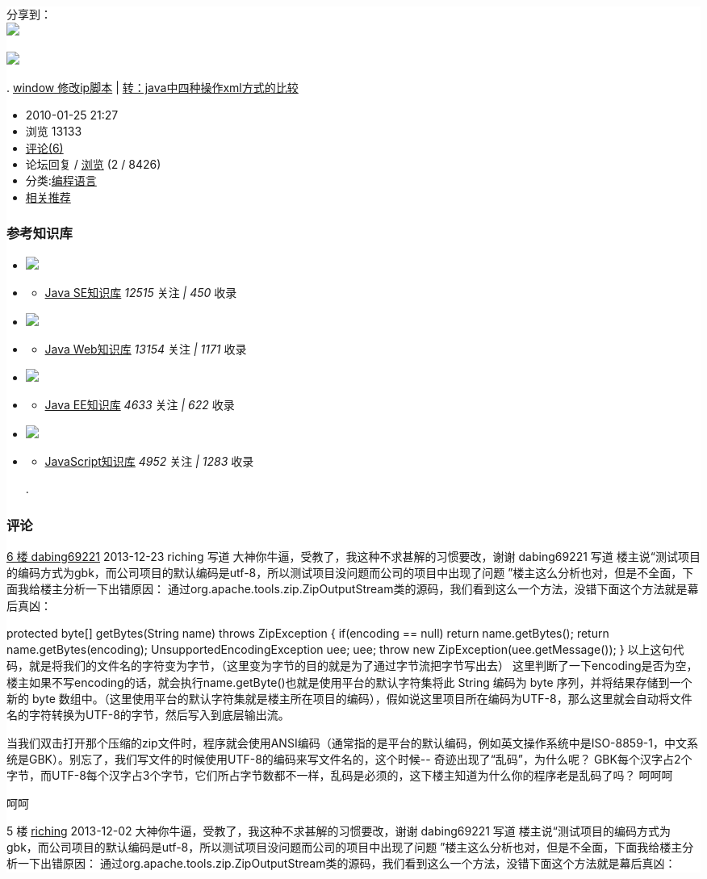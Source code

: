 分享到：  
![](https://github.com/yangbao93/docs/tree/d23f2b2cbc4eb06e62d38114d6a7f5410080c7b5/技术知识/Java/java压缩zip文件中文乱码问题%20-%20-%20ITeye技术网站/image_4.jpeg)

![](https://github.com/yangbao93/docs/tree/d23f2b2cbc4eb06e62d38114d6a7f5410080c7b5/技术知识/Java/java压缩zip文件中文乱码问题%20-%20-%20ITeye技术网站/image_3.jpeg)

. [window 修改ip脚本](http://riching.iteye.com/blog/753056) \| [转：java中四种操作xml方式的比较](http://riching.iteye.com/blog/407863)

* 2010-01-25 21:27
* 浏览 13133
* [评论\(6\)](http://riching.iteye.com/blog/579634#comments)
* 论坛回复 / [浏览](http://riching.iteye.com/topic/579634) \(2 / 8426\)
* 分类:[编程语言](http://www.iteye.com/blogs/category/language)
* [相关推荐](http://www.iteye.com/wiki/blog/579634)

### 参考知识库

* ![](https://github.com/yangbao93/docs/tree/d23f2b2cbc4eb06e62d38114d6a7f5410080c7b5/技术知识/Java/java压缩zip文件中文乱码问题%20-%20-%20ITeye技术网站/1453169124297_297.jpg)
* * [Java SE知识库](http://lib.csdn.net/base/javase) _12515_ 关注 _\|_ _450_ 收录
* ![](https://github.com/yangbao93/docs/tree/d23f2b2cbc4eb06e62d38114d6a7f5410080c7b5/技术知识/Java/java压缩zip文件中文乱码问题%20-%20-%20ITeye技术网站/1453701371636_636.jpg)
* * [Java Web知识库](http://lib.csdn.net/base/javaweb) _13154_ 关注 _\|_ _1171_ 收录
* ![](https://github.com/yangbao93/docs/tree/d23f2b2cbc4eb06e62d38114d6a7f5410080c7b5/技术知识/Java/java压缩zip文件中文乱码问题%20-%20-%20ITeye技术网站/1456818035722_722.jpg)
* * [Java EE知识库](http://lib.csdn.net/base/javaee) _4633_ 关注 _\|_ _622_ 收录
* ![](https://github.com/yangbao93/docs/tree/d23f2b2cbc4eb06e62d38114d6a7f5410080c7b5/技术知识/Java/java压缩zip文件中文乱码问题%20-%20-%20ITeye技术网站/1458106113412_412.jpg)
* * [JavaScript知识库](http://lib.csdn.net/base/javascript)  _4952_ 关注 _\|_ _1283_ 收录

  .

### 评论

[6 楼 dabing69221](java-ya-suo-zip-wen-jian-zhong-wen-luan-ma-wen-ti-iteye-ji-shu-wang-zhan.md) 2013-12-23 riching 写道 大神你牛逼，受教了，我这种不求甚解的习惯要改，谢谢 dabing69221 写道 楼主说“测试项目的编码方式为gbk，而公司项目的默认编码是utf-8，所以测试项目没问题而公司的项目中出现了问题 ”楼主这么分析也对，但是不全面，下面我给楼主分析一下出错原因： 通过org.apache.tools.zip.ZipOutputStream类的源码，我们看到这么一个方法，没错下面这个方法就是幕后真凶：

protected byte\[\] getBytes\(String name\) throws ZipException { if\(encoding == null\) return name.getBytes\(\); return name.getBytes\(encoding\); UnsupportedEncodingException uee; uee; throw new ZipException\(uee.getMessage\(\)\); } 以上这句代码，就是将我们的文件名的字符变为字节，（这里变为字节的目的就是为了通过字节流把字节写出去） 这里判断了一下encoding是否为空，楼主如果不写encoding的话，就会执行name.getByte\(\)也就是使用平台的默认字符集将此 String 编码为 byte 序列，并将结果存储到一个新的 byte 数组中。（这里使用平台的默认字符集就是楼主所在项目的编码），假如说这里项目所在编码为UTF-8，那么这里就会自动将文件名的字符转换为UTF-8的字节，然后写入到底层输出流。

当我们双击打开那个压缩的zip文件时，程序就会使用ANSI编码（通常指的是平台的默认编码，例如英文操作系统中是ISO-8859-1，中文系统是GBK）。别忘了，我们写文件的时候使用UTF-8的编码来写文件名的，这个时候-- 奇迹出现了“乱码”，为什么呢？ GBK每个汉字占2个字节，而UTF-8每个汉字占3个字节，它们所占字节数都不一样，乱码是必须的，这下楼主知道为什么你的程序老是乱码了吗？ 呵呵呵

呵呵

5 楼 [riching](http://riching.iteye.com/) 2013-12-02 大神你牛逼，受教了，我这种不求甚解的习惯要改，谢谢 dabing69221 写道 楼主说“测试项目的编码方式为gbk，而公司项目的默认编码是utf-8，所以测试项目没问题而公司的项目中出现了问题 ”楼主这么分析也对，但是不全面，下面我给楼主分析一下出错原因： 通过org.apache.tools.zip.ZipOutputStream类的源码，我们看到这么一个方法，没错下面这个方法就是幕后真凶：
